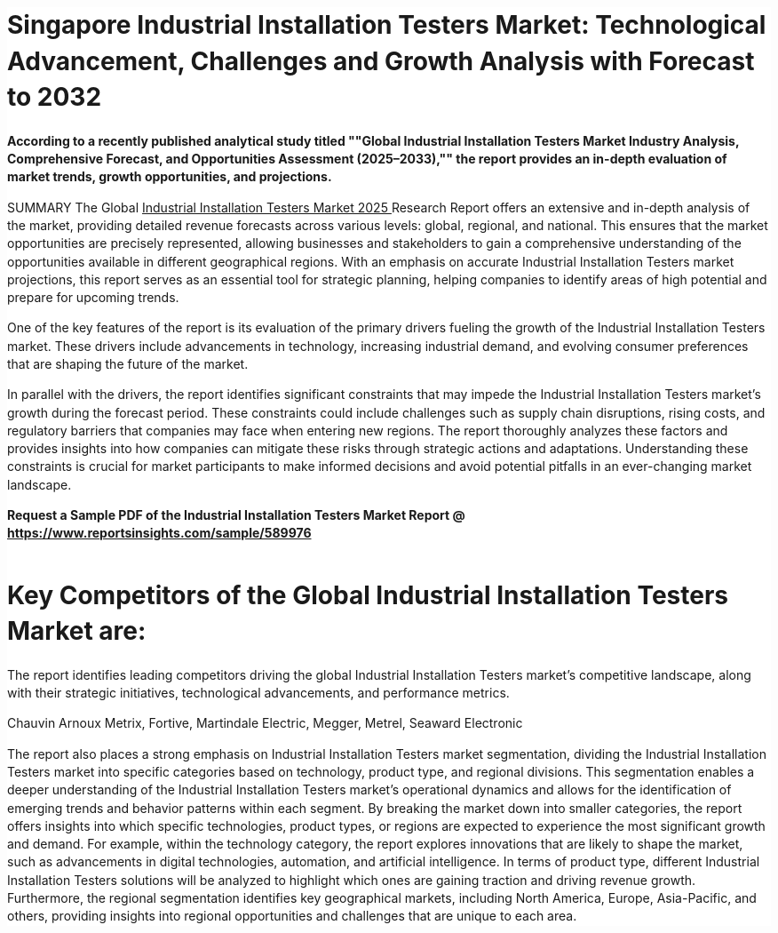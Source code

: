 # Singapore Industrial Installation Testers Market: Technological Advancement, Challenges and Growth Analysis with Forecast to 2032

<strong>According to a recently published analytical study titled ""Global Industrial Installation Testers Market Industry Analysis, Comprehensive Forecast, and Opportunities Assessment (2025–2033),"" the report provides an in-depth evaluation of market trends, growth opportunities, and projections.</strong>

SUMMARY The Global <a href=https://www.reportsinsights.com/sample/589976>Industrial Installation Testers Market 2025 </a> Research Report offers an extensive and in-depth analysis of the market, providing detailed revenue forecasts across various levels: global, regional, and national. This ensures that the market opportunities are precisely represented, allowing businesses and stakeholders to gain a comprehensive understanding of the opportunities available in different geographical regions. With an emphasis on accurate Industrial Installation Testers market projections, this report serves as an essential tool for strategic planning, helping companies to identify areas of high potential and prepare for upcoming trends.

One of the key features of the report is its evaluation of the primary drivers fueling the growth of the Industrial Installation Testers market. These drivers include advancements in technology, increasing industrial demand, and evolving consumer preferences that are shaping the future of the market. 

In parallel with the drivers, the report identifies significant constraints that may impede the Industrial Installation Testers market’s growth during the forecast period. These constraints could include challenges such as supply chain disruptions, rising costs, and regulatory barriers that companies may face when entering new regions. The report thoroughly analyzes these factors and provides insights into how companies can mitigate these risks through strategic actions and adaptations. Understanding these constraints is crucial for market participants to make informed decisions and avoid potential pitfalls in an ever-changing market landscape.

<strong>Request a Sample PDF of the Industrial Installation Testers Market Report </strong><strong>@<a href=https://www.reportsinsights.com/sample/589976> https://www.reportsinsights.com/sample/589976</a></strong></font>

# <strong>Key Competitors of the Global Industrial Installation Testers Market are:</strong>

The report identifies leading competitors driving the global Industrial Installation Testers market’s competitive landscape, along with their strategic initiatives, technological advancements, and performance metrics.

Chauvin Arnoux Metrix, Fortive, Martindale Electric, Megger, Metrel, Seaward Electronic

The report also places a strong emphasis on Industrial Installation Testers market segmentation, dividing the Industrial Installation Testers market into specific categories based on technology, product type, and regional divisions. This segmentation enables a deeper understanding of the Industrial Installation Testers market’s operational dynamics and allows for the identification of emerging trends and behavior patterns within each segment. By breaking the market down into smaller categories, the report offers insights into which specific technologies, product types, or regions are expected to experience the most significant growth and demand. For example, within the technology category, the report explores innovations that are likely to shape the market, such as advancements in digital technologies, automation, and artificial intelligence. In terms of product type, different Industrial Installation Testers solutions will be analyzed to highlight which ones are gaining traction and driving revenue growth. Furthermore, the regional segmentation identifies key geographical markets, including North America, Europe, Asia-Pacific, and others, providing insights into regional opportunities and challenges that are unique to each area.

